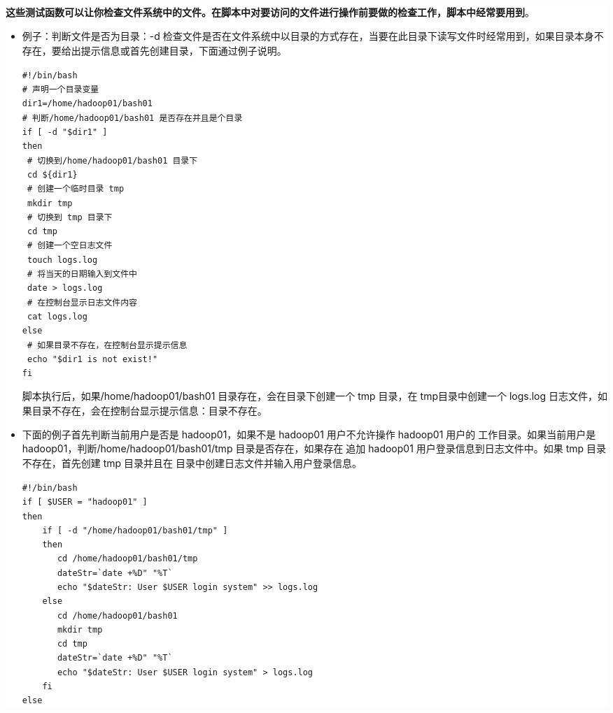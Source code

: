 **这些测试函数可以让你检查文件系统中的文件。在脚本中对要访问的文件进行操作前要做的检查工作，脚本中经常要用到**。

* 例子：判断文件是否为目录：-d 检查文件是否在文件系统中以目录的方式存在，当要在此目录下读写文件时经常用到，如果目录本身不存在，要给出提示信息或首先创建目录，下面通过例子说明。
 
      #!/bin/bash
      # 声明一个目录变量
      dir1=/home/hadoop01/bash01
      # 判断/home/hadoop01/bash01 是否存在并且是个目录
      if [ -d "$dir1" ]
      then
       # 切换到/home/hadoop01/bash01 目录下
       cd ${dir1}
       # 创建一个临时目录 tmp
       mkdir tmp
       # 切换到 tmp 目录下
       cd tmp
       # 创建一个空日志文件
       touch logs.log
       # 将当天的日期输入到文件中
       date > logs.log
       # 在控制台显示日志文件内容
       cat logs.log
      else
       # 如果目录不存在，在控制台显示提示信息
       echo "$dir1 is not exist!"
      fi
   脚本执行后，如果/home/hadoop01/bash01 目录存在，会在目录下创建一个 tmp 目录，在 tmp目录中创建一个 logs.log 日志文件，如果目录不存在，会在控制台显示提示信息：目录不存在。


* 下面的例子首先判断当前用户是否是 hadoop01，如果不是 hadoop01 用户不允许操作 hadoop01 用户的
工作目录。如果当前用户是 hadoop01，判断/home/hadoop01/bash01/tmp 目录是否存在，如果存在
追加 hadoop01 用户登录信息到日志文件中。如果 tmp 目录不存在，首先创建 tmp 目录并且在
目录中创建日志文件并输入用户登录信息。

      #!/bin/bash
      if [ $USER = "hadoop01" ]
      then
          if [ -d "/home/hadoop01/bash01/tmp" ]
          then
             cd /home/hadoop01/bash01/tmp
             dateStr=`date +%D" "%T`
             echo "$dateStr: User $USER login system" >> logs.log
          else
             cd /home/hadoop01/bash01
             mkdir tmp
             cd tmp
             dateStr=`date +%D" "%T`
             echo "$dateStr: User $USER login system" > logs.log
          fi
      else